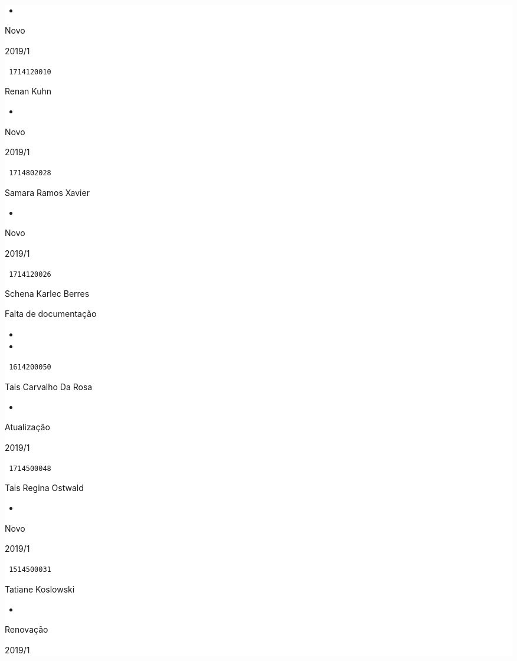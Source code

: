    -

   Novo

   2019/1

     1714120010

   Renan Kuhn

   -

   Novo

   2019/1

     1714802028

   Samara Ramos Xavier

   -

   Novo

   2019/1

     1714120026

   Schena Karlec Berres

   Falta de documentação

   -

   -

     1614200050

   Tais Carvalho Da Rosa

   -

   Atualização

   2019/1

     1714500048

   Tais Regina Ostwald

   -

   Novo

   2019/1

     1514500031

   Tatiane Koslowski

   -

   Renovação

   2019/1
